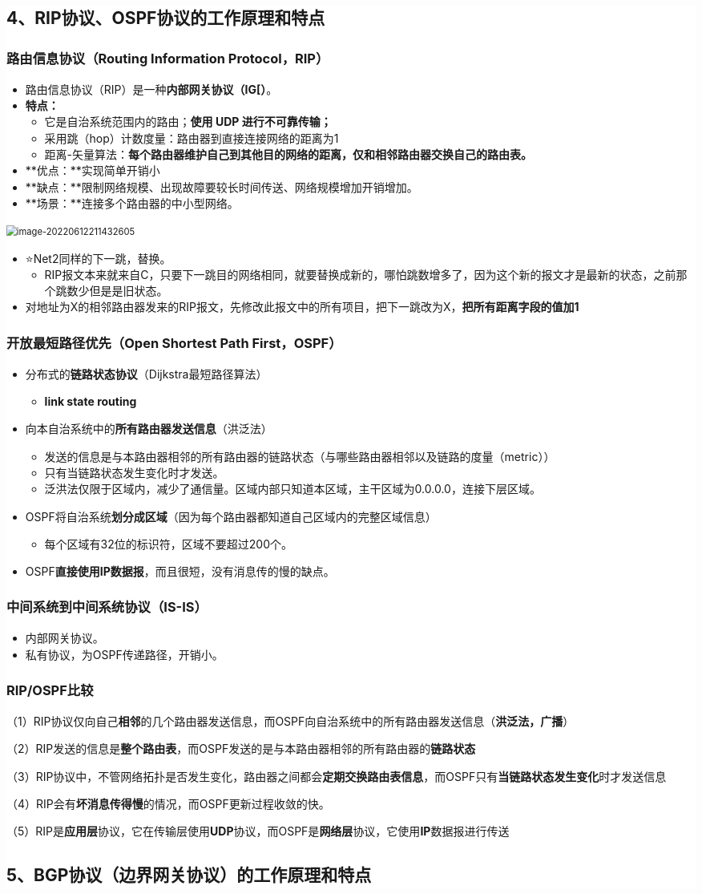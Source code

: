## 4、RIP协议、OSPF协议的工作原理和特点

### 路由信息协议（Routing Information Protocol，RIP）

- 路由信息协议（RIP）是一种**内部网关协议（IG[）**。
- **特点：**
  - 它是自治系统范围内的路由；**使用 UDP 进行不可靠传输；**
  - 采用跳（hop）计数度量：路由器到直接连接网络的距离为1
  - 距离-矢量算法：**每个路由器维护自己到其他目的网络的距离，仅和相邻路由器交换自己的路由表。**
- **优点：**实现简单开销小
- **缺点：**限制网络规模、出现故障要较长时间传送、网络规模增加开销增加。
- **场景：**连接多个路由器的中小型网络。

<img src="C:\Users\icebear\AppData\Roaming\Typora\typora-user-images\image-20220612211432605.png" alt="image-20220612211432605" style="zoom:80%;" />

- ⭐Net2同样的下一跳，替换。
  - RIP报文本来就来自C，只要下一跳目的网络相同，就要替换成新的，哪怕跳数增多了，因为这个新的报文才是最新的状态，之前那个跳数少但是是旧状态。
- 对地址为X的相邻路由器发来的RIP报文，先修改此报文中的所有项目，把下一跳改为X，**把所有距离字段的值加1**

### 开放最短路径优先（Open Shortest Path First，OSPF）

- 分布式的**链路状态协议**（Dijkstra最短路径算法）
  - **link state routing**

- 向本自治系统中的**所有路由器发送信息**（洪泛法）
  - 发送的信息是与本路由器相邻的所有路由器的链路状态（与哪些路由器相邻以及链路的度量（metric））
  - 只有当链路状态发生变化时才发送。
  - 泛洪法仅限于区域内，减少了通信量。区域内部只知道本区域，主干区域为0.0.0.0，连接下层区域。

- OSPF将自治系统**划分成区域**（因为每个路由器都知道自己区域内的完整区域信息）
  - 每个区域有32位的标识符，区域不要超过200个。

- OSPF**直接使用IP数据报**，而且很短，没有消息传的慢的缺点。

### 中间系统到中间系统协议（IS-IS）

- 内部网关协议。
- 私有协议，为OSPF传递路径，开销小。

### RIP/OSPF比较

（1）RIP协议仅向自己**相邻**的几个路由器发送信息，而OSPF向自治系统中的所有路由器发送信息（**洪泛法，广播**） 

（2）RIP发送的信息是**整个路由表**，而OSPF发送的是与本路由器相邻的所有路由器的**链路状态**

（3）RIP协议中，不管网络拓扑是否发生变化，路由器之间都会**定期交换路由表信息**，而OSPF只有**当链路状态发生变化**时才发送信息

（4）RIP会有**坏消息传得慢**的情况，而OSPF更新过程收敛的快。 

（5）RIP是**应用层**协议，它在传输层使用**UDP**协议，而OSPF是**网络层**协议，它使用**IP**数据报进行传送



## 5、BGP协议（边界网关协议）的工作原理和特点
